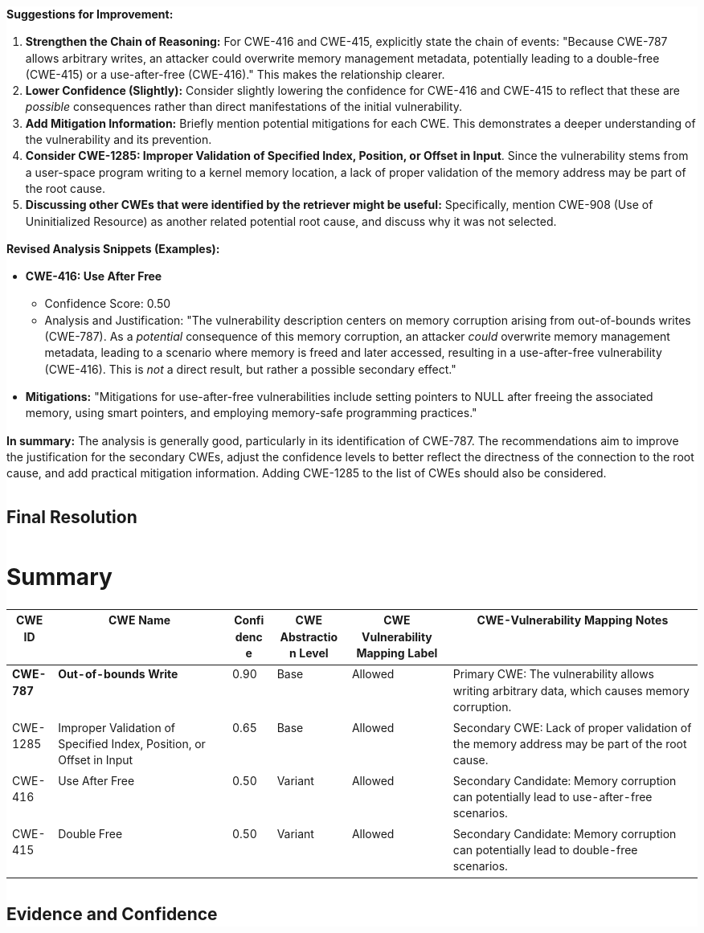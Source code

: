 **Suggestions for Improvement:**

1.  **Strengthen the Chain of Reasoning:**  For CWE-416 and CWE-415, explicitly state the chain of events: "Because CWE-787 allows arbitrary writes, an attacker could overwrite memory management metadata, potentially leading to a double-free (CWE-415) or a use-after-free (CWE-416)." This makes the relationship clearer.
2.  **Lower Confidence (Slightly):** Consider slightly lowering the confidence for CWE-416 and CWE-415 to reflect that these are *possible* consequences rather than direct manifestations of the initial vulnerability.
3.  **Add Mitigation Information:** Briefly mention potential mitigations for each CWE. This demonstrates a deeper understanding of the vulnerability and its prevention.
4.  **Consider CWE-1285: Improper Validation of Specified Index, Position, or Offset in Input**. Since the vulnerability stems from a user-space program writing to a kernel memory location, a lack of proper validation of the memory address may be part of the root cause.
5.  **Discussing other CWEs that were identified by the retriever might be useful:** Specifically, mention CWE-908 (Use of Uninitialized Resource) as another related potential root cause, and discuss why it was not selected.

**Revised Analysis Snippets (Examples):**

*   **CWE-416: Use After Free**
    *   Confidence Score: 0.50
    *   Analysis and Justification: "The vulnerability description centers on memory corruption arising from out-of-bounds writes (CWE-787). As a *potential* consequence of this memory corruption, an attacker *could* overwrite memory management metadata, leading to a scenario where memory is freed and later accessed, resulting in a use-after-free vulnerability (CWE-416).  This is *not* a direct result, but rather a possible secondary effect."

*   **Mitigations:** "Mitigations for use-after-free vulnerabilities include setting pointers to NULL after freeing the associated memory, using smart pointers, and employing memory-safe programming practices."

**In summary:** The analysis is generally good, particularly in its identification of CWE-787. The recommendations aim to improve the justification for the secondary CWEs, adjust the confidence levels to better reflect the directness of the connection to the root cause, and add practical mitigation information. Adding CWE-1285 to the list of CWEs should also be considered.

## Final Resolution

# Summary
| CWE ID | CWE Name | Confidence | CWE Abstraction Level | CWE Vulnerability Mapping Label | CWE-Vulnerability Mapping Notes |
|---|---|---|---|---|---|
| **CWE-787** | **Out-of-bounds Write** | 0.90 | Base | Allowed | Primary CWE: The vulnerability allows writing arbitrary data, which causes memory corruption. |
| CWE-1285 | Improper Validation of Specified Index, Position, or Offset in Input | 0.65 | Base | Allowed | Secondary CWE: Lack of proper validation of the memory address may be part of the root cause. |
| CWE-416 | Use After Free | 0.50 | Variant | Allowed | Secondary Candidate: Memory corruption can potentially lead to use-after-free scenarios. |
| CWE-415 | Double Free | 0.50 | Variant | Allowed | Secondary Candidate: Memory corruption can potentially lead to double-free scenarios. |

## Evidence and Confidence
